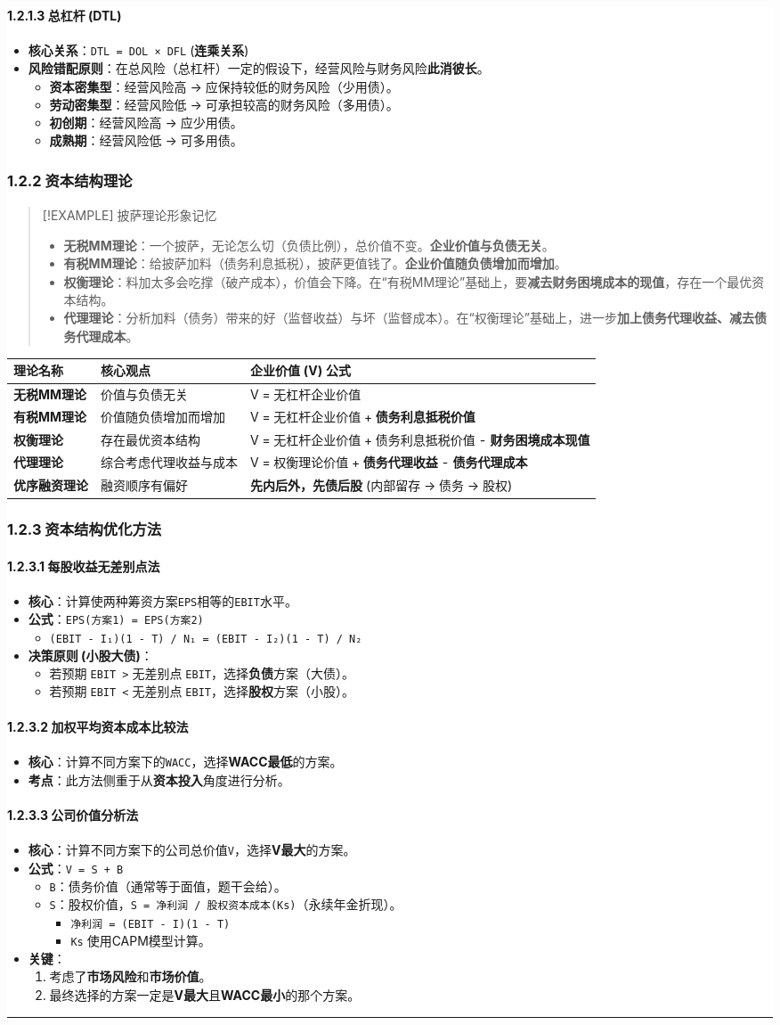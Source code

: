 #### 1.2.1.3 总杠杆 (DTL)
-   **核心关系**：`DTL = DOL × DFL` (**连乘关系**)
-   **风险错配原则**：在总风险（总杠杆）一定的假设下，经营风险与财务风险**此消彼长**。
    -   **资本密集型**：经营风险高 → 应保持较低的财务风险（少用债）。
    -   **劳动密集型**：经营风险低 → 可承担较高的财务风险（多用债）。
    -   **初创期**：经营风险高 → 应少用债。
    -   **成熟期**：经营风险低 → 可多用债。

### 1.2.2 资本结构理论

> [!EXAMPLE] 披萨理论形象记忆
> - **无税MM理论**：一个披萨，无论怎么切（负债比例），总价值不变。**企业价值与负债无关**。
> - **有税MM理论**：给披萨加料（债务利息抵税），披萨更值钱了。**企业价值随负债增加而增加**。
> - **权衡理论**：料加太多会吃撑（破产成本），价值会下降。在“有税MM理论”基础上，要**减去财务困境成本的现值**，存在一个最优资本结构。
> - **代理理论**：分析加料（债务）带来的好（监督收益）与坏（监督成本）。在“权衡理论”基础上，进一步**加上债务代理收益、减去债务代理成本**。

| 理论名称 | 核心观点 | 企业价值 (V) 公式 |
| :--- | :--- | :--- |
| **无税MM理论** | 价值与负债无关 | V = 无杠杆企业价值 |
| **有税MM理论** | 价值随负债增加而增加 | V = 无杠杆企业价值 + **债务利息抵税价值** |
| **权衡理论** | 存在最优资本结构 | V = 无杠杆企业价值 + 债务利息抵税价值 - **财务困境成本现值** |
| **代理理论** | 综合考虑代理收益与成本 | V = 权衡理论价值 + **债务代理收益** - **债务代理成本** |
| **优序融资理论** | 融资顺序有偏好 | **先内后外，先债后股** (内部留存 -> 债务 -> 股权) |

### 1.2.3 资本结构优化方法

#### 1.2.3.1 每股收益无差别点法
-   **核心**：计算使两种筹资方案`EPS`相等的`EBIT`水平。
-   **公式**：`EPS(方案1) = EPS(方案2)`
    - `(EBIT - I₁)(1 - T) / N₁ = (EBIT - I₂)(1 - T) / N₂`
-   **决策原则 (小股大债)**：
    -   若预期 `EBIT >` 无差别点 `EBIT`，选择**负债**方案（大债）。
    -   若预期 `EBIT <` 无差别点 `EBIT`，选择**股权**方案（小股）。

#### 1.2.3.2 加权平均资本成本比较法
-   **核心**：计算不同方案下的`WACC`，选择**WACC最低**的方案。
-   **考点**：此方法侧重于从**资本投入**角度进行分析。

#### 1.2.3.3 公司价值分析法
-   **核心**：计算不同方案下的公司总价值`V`，选择**V最大**的方案。
-   **公式**：`V = S + B`
    -   `B`：债务价值（通常等于面值，题干会给）。
    -   `S`：股权价值，`S = 净利润 / 股权资本成本(Ks)`（永续年金折现）。
        -   `净利润 = (EBIT - I)(1 - T)`
        -   `Ks` 使用CAPM模型计算。
-   **关键**：
    1.  考虑了**市场风险**和**市场价值**。
    2.  最终选择的方案一定是**V最大**且**WACC最小**的那个方案。

---